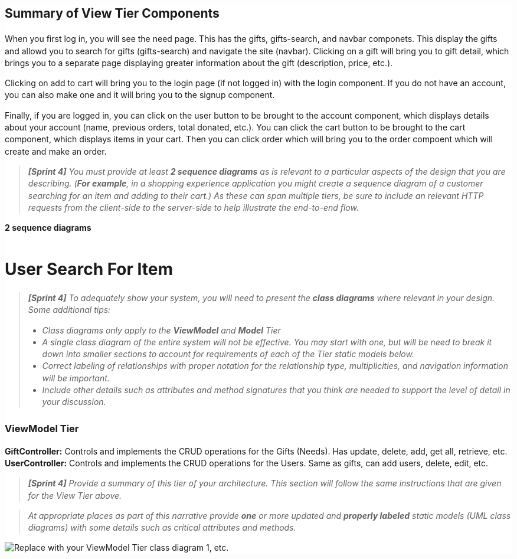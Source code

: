 ## Summary of View Tier Components
When you first log in, you will see the need page. This has the gifts, gifts-search, and navbar componets. This display the gifts and allowd you to search for gifts (gifts-search) and navigate the site (navbar). Clicking on a gift will bring you to gift detail, which brings you to a separate page displaying greater information about the gift (description, price, etc.). 

Clicking on add to cart will bring you to the login page (if not logged in) with the login component. If you do not have an account, you can also make one and it will bring you to the signup component.

Finally, if you are logged in, you can click on the user button to be brought to the account component, which displays details about your account (name, previous orders, total donated, etc.). You can click the cart button to be brought to the cart component, which displays items in your cart. Then you can click order which will bring you to the order compoent which will create and make an order.

> _**[Sprint 4]** You must  provide at least **2 sequence diagrams** as is relevant to a particular aspects 
> of the design that you are describing.  (**For example**, in a shopping experience application you might create a 
> sequence diagram of a customer searching for an item and adding to their cart.)
> As these can span multiple tiers, be sure to include an relevant HTTP requests from the client-side to the server-side 
> to help illustrate the end-to-end flow._
>
**2 sequence diagrams**

# User Search For Item



> _**[Sprint 4]** To adequately show your system, you will need to present the **class diagrams** where relevant in your design. Some additional tips:_
 >* _Class diagrams only apply to the **ViewModel** and **Model** Tier_
>* _A single class diagram of the entire system will not be effective. You may start with one, but will be need to break it down into smaller sections to account for requirements of each of the Tier static models below._
 >* _Correct labeling of relationships with proper notation for the relationship type, multiplicities, and navigation information will be important._
 >* _Include other details such as attributes and method signatures that you think are needed to support the level of detail in your discussion._

### ViewModel Tier
**GiftController:** Controls and implements the CRUD operations for the Gifts (Needs). Has update, delete, add, get all, retrieve, etc.
**UserController:** Controls and implements the CRUD operations for the Users. Same as gifts, can add users, delete, edit, etc.

> _**[Sprint 4]** Provide a summary of this tier of your architecture. This
> section will follow the same instructions that are given for the View
> Tier above._

> _At appropriate places as part of this narrative provide **one** or more updated and **properly labeled**
> static models (UML class diagrams) with some details such as critical attributes and methods._
> 
![Replace with your ViewModel Tier class diagram 1, etc.](model-placeholder.png)
